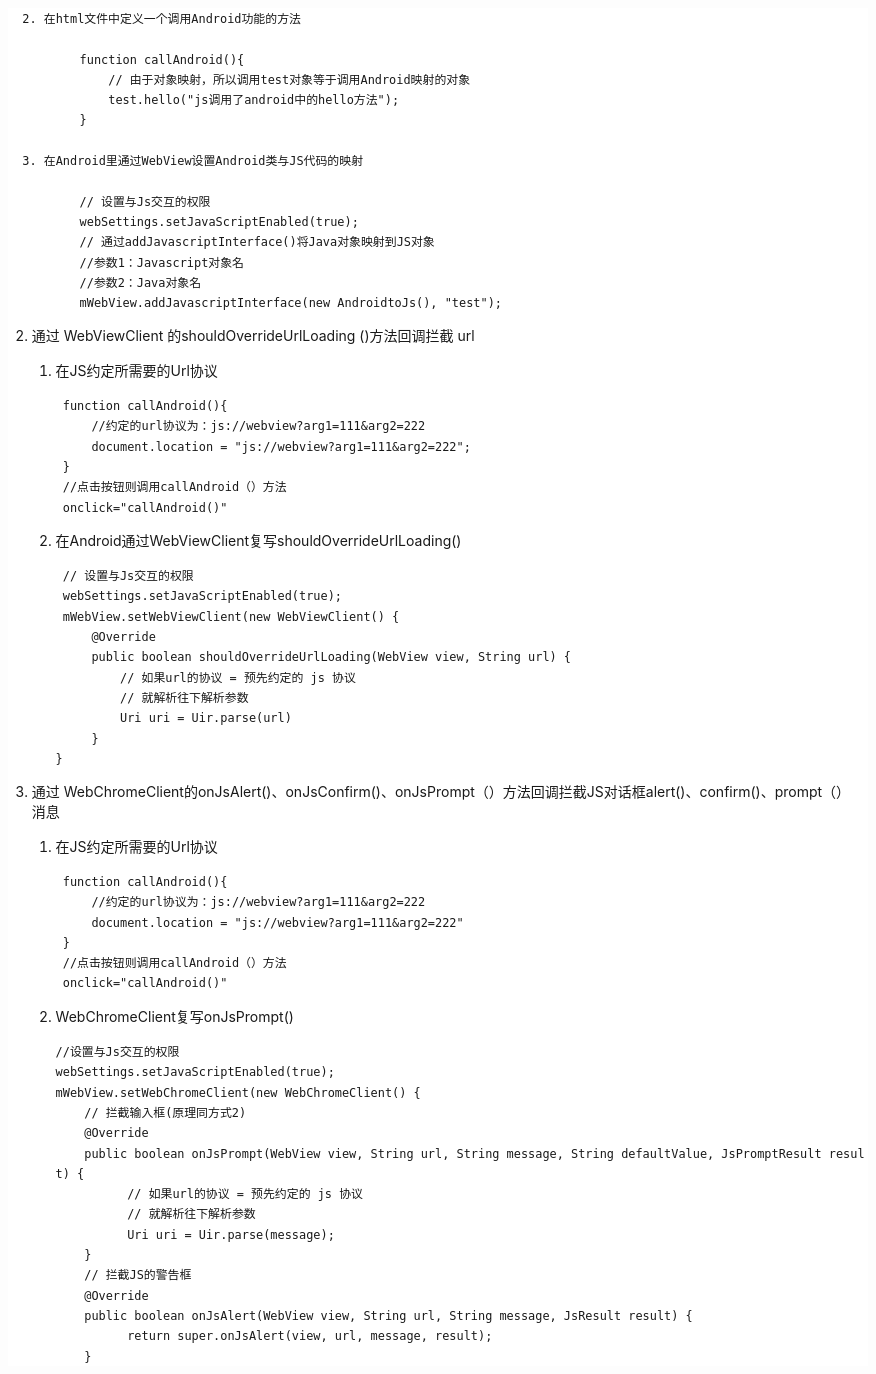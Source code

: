       2. 在html文件中定义一个调用Android功能的方法  

              function callAndroid(){    
                  // 由于对象映射，所以调用test对象等于调用Android映射的对象    
                  test.hello("js调用了android中的hello方法");    
              }    

      3. 在Android里通过WebView设置Android类与JS代码的映射  

              // 设置与Js交互的权限    
              webSettings.setJavaScriptEnabled(true);    
              // 通过addJavascriptInterface()将Java对象映射到JS对象    
              //参数1：Javascript对象名    
              //参数2：Java对象名    
              mWebView.addJavascriptInterface(new AndroidtoJs(), "test");

  2. 通过 WebViewClient 的shouldOverrideUrlLoading ()方法回调拦截 url  

      1. 在JS约定所需要的Url协议  

              function callAndroid(){    
                  //约定的url协议为：js://webview?arg1=111&arg2=222    
                  document.location = "js://webview?arg1=111&arg2=222";    
              }    
              //点击按钮则调用callAndroid（）方法    
              onclick="callAndroid()"    

      2. 在Android通过WebViewClient复写shouldOverrideUrlLoading()

              // 设置与Js交互的权限    
              webSettings.setJavaScriptEnabled(true);    
              mWebView.setWebViewClient(new WebViewClient() {    
                  @Override    
                  public boolean shouldOverrideUrlLoading(WebView view, String url) {    
                      // 如果url的协议 = 预先约定的 js 协议    
                      // 就解析往下解析参数    
                      Uri uri = Uir.parse(url)    
                  }    
             }
  3. 通过 WebChromeClient的onJsAlert()、onJsConfirm()、onJsPrompt（）方法回调拦截JS对话框alert()、confirm()、prompt（） 消息  
      1. 在JS约定所需要的Url协议    

              function callAndroid(){    
                  //约定的url协议为：js://webview?arg1=111&arg2=222    
                  document.location = "js://webview?arg1=111&arg2=222"    
              }    
              //点击按钮则调用callAndroid（）方法    
              onclick="callAndroid()"    

      2.  WebChromeClient复写onJsPrompt()  

              //设置与Js交互的权限    
              webSettings.setJavaScriptEnabled(true);    
              mWebView.setWebChromeClient(new WebChromeClient() {    
                  // 拦截输入框(原理同方式2)    
                  @Override    
                  public boolean onJsPrompt(WebView view, String url, String message, String defaultValue, JsPromptResult result) {
                        // 如果url的协议 = 预先约定的 js 协议    
                        // 就解析往下解析参数    
                        Uri uri = Uir.parse(message);   
                  }    
                  // 拦截JS的警告框    
                  @Override    
                  public boolean onJsAlert(WebView view, String url, String message, JsResult result) {    
                        return super.onJsAlert(view, url, message, result);    
                  }    